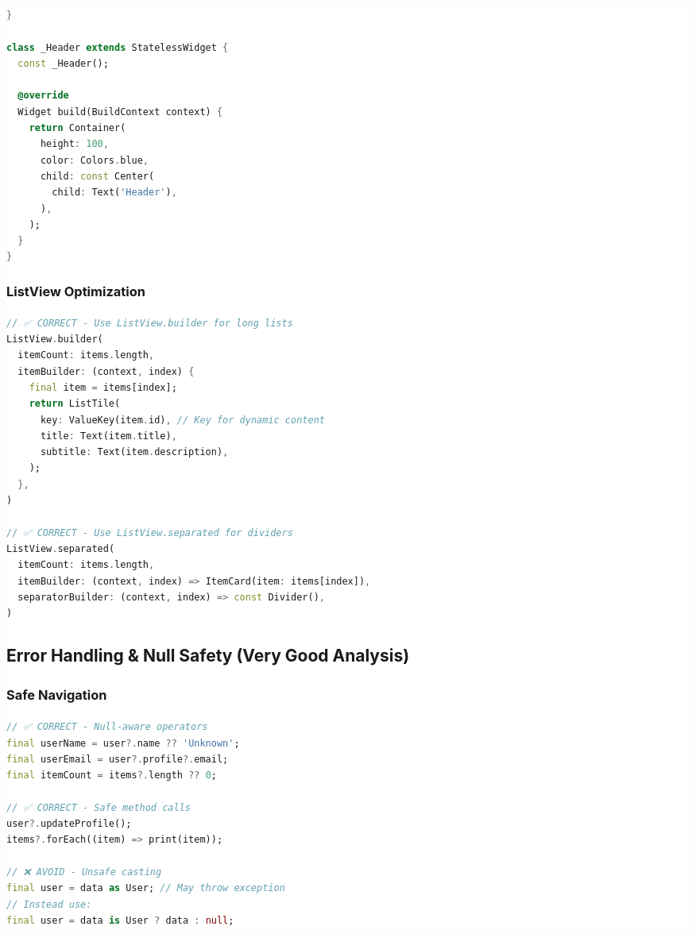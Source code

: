 ```dart
}

class _Header extends StatelessWidget {
  const _Header();

  @override
  Widget build(BuildContext context) {
    return Container(
      height: 100,
      color: Colors.blue,
      child: const Center(
        child: Text('Header'),
      ),
    );
  }
}
```

### ListView Optimization
```dart
// ✅ CORRECT - Use ListView.builder for long lists
ListView.builder(
  itemCount: items.length,
  itemBuilder: (context, index) {
    final item = items[index];
    return ListTile(
      key: ValueKey(item.id), // Key for dynamic content
      title: Text(item.title),
      subtitle: Text(item.description),
    );
  },
)

// ✅ CORRECT - Use ListView.separated for dividers
ListView.separated(
  itemCount: items.length,
  itemBuilder: (context, index) => ItemCard(item: items[index]),
  separatorBuilder: (context, index) => const Divider(),
)
```

## Error Handling & Null Safety (Very Good Analysis)

### Safe Navigation
```dart
// ✅ CORRECT - Null-aware operators
final userName = user?.name ?? 'Unknown';
final userEmail = user?.profile?.email;
final itemCount = items?.length ?? 0;

// ✅ CORRECT - Safe method calls
user?.updateProfile();
items?.forEach((item) => print(item));

// ❌ AVOID - Unsafe casting
final user = data as User; // May throw exception
// Instead use:
final user = data is User ? data : null;
```
